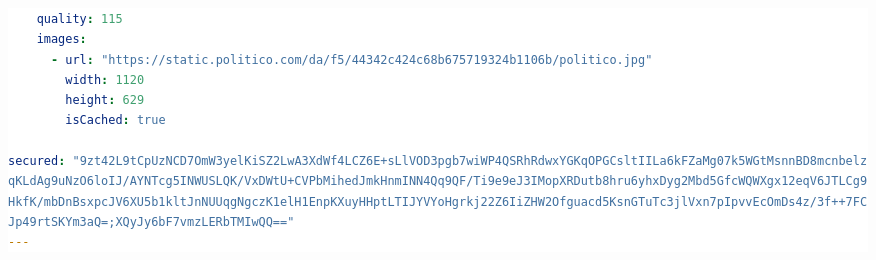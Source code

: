 ```yaml
    quality: 115
    images:
      - url: "https://static.politico.com/da/f5/44342c424c68b675719324b1106b/politico.jpg"
        width: 1120
        height: 629
        isCached: true

secured: "9zt42L9tCpUzNCD7OmW3yelKiSZ2LwA3XdWf4LCZ6E+sLlVOD3pgb7wiWP4QSRhRdwxYGKqOPGCsltIILa6kFZaMg07k5WGtMsnnBD8mcnbelzqKLdAg9uNzO6loIJ/AYNTcg5INWUSLQK/VxDWtU+CVPbMihedJmkHnmINN4Qq9QF/Ti9e9eJ3IMopXRDutb8hru6yhxDyg2Mbd5GfcWQWXgx12eqV6JTLCg9HkfK/mbDnBsxpcJV6XU5b1kltJnNUUqgNgczK1elH1EnpKXuyHHptLTIJYVYoHgrkj22Z6IiZHW2Ofguacd5KsnGTuTc3jlVxn7pIpvvEcOmDs4z/3f++7FCJp49rtSKYm3aQ=;XQyJy6bF7vmzLERbTMIwQQ=="
---
```


